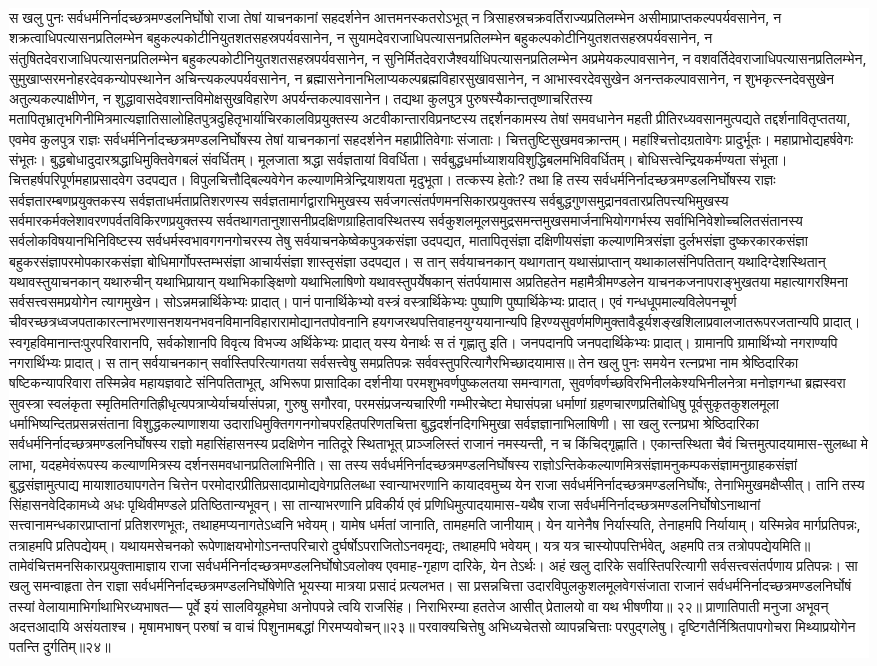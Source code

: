 स खलु पुनः सर्वधर्मनिर्नादच्छत्रमण्डलनिर्घोषो राजा तेषां याचनकानां सहदर्शनेन आत्तमनस्कतरोऽभूत् न त्रिसाहस्रचक्रवर्तिराज्यप्रतिलम्भेन असीमाप्राप्तकल्पपर्यवसानेन, न शक्रत्वाधिपत्यासनप्रतिलम्भेन बहुकल्पकोटीनियुतशतसहस्रपर्यवसानेन, न सुयामदेवराजाधिपत्यासनप्रतिलम्भेन बहुकल्पकोटीनियुतशतसहस्रपर्यवसानेन, न संतुषितदेवराजाधिपत्यासनप्रतिलम्भेन बहुकल्पकोटीनियुतशतसहस्रपर्यवसानेन, न सुनिर्मितदेवराजैश्वर्याधिपत्यासनप्रतिलम्भेन अप्रमेयकल्पावसानेन, न वशवर्तिदेवराजाधिपत्यासनप्रतिलम्भेन, सुमुखाप्सरमनोहरदेवकन्योपस्थानेन अचिन्त्यकल्पपर्यवसानेन, न ब्रह्मासनेनानभिलाप्यकल्पब्रह्मविहारसुखावसानेन, न आभास्वरदेवसुखेन अनन्तकल्पावसानेन, न शुभकृत्स्नदेवसुखेन अतुल्यकल्पाक्षीणेन, न शुद्धावासदेवशान्तविमोक्षसुखविहारेण अपर्यन्तकल्पावसानेन। तद्यथा कुलपुत्र पुरुषस्यैकान्ततृष्णाचरितस्य मतापितृभ्रातृभगिनीमित्रमात्यज्ञातिसालोहितपुत्रदुहितृभार्याचिरकालविप्रयुक्तस्य अटवीकान्तारविप्रनष्टस्य तद्दर्शनकामस्य तेषां समवधानेन महती प्रीतिरध्यवसानमुत्पद्यते तद्दर्शनावितृप्ततया, एवमेव कुलपुत्र राज्ञः सर्वधर्मनिर्नादच्छत्रमण्डलनिर्घोषस्य तेषां याचनकानां सहदर्शनेन महाप्रीतिवेगाः संजाताः। चित्ततुष्टिसुखमवक्रान्तम्। महांश्चित्तोदग्रतावेगः प्रादुर्भूतः। महाप्राभोद्यहर्षवेगः संभूतः। बुद्धबोधादुदारश्रद्धाधिमुक्तिवेगबलं संवर्धितम्। मूलजाता श्रद्धा सर्वज्ञतायां विवर्धिता। सर्वबुद्धधर्माध्याशयविशुद्धिबलमभिविवर्धितम्। बोधिसत्त्वेन्द्रियकर्मण्यता संभूता। चित्तहर्षपरिपूर्णमहाप्रसादवेग उदपद्यत। विपुलचित्तौद्बिल्यवेगेन कल्याणमित्रेन्द्रियाशयता मृदुभूता। तत्कस्य हेतोः? तथा हि तस्य सर्वधर्मनिर्नादच्छत्रमण्डलनिर्घोषस्य राज्ञः सर्वज्ञतारम्बणप्रयुक्तकस्य सर्वज्ञताधर्मताप्रतिशरणस्य सर्वज्ञतामार्गद्वाराभिमुखस्य सर्वजगत्संतर्पणमनसिकारप्रयुक्तस्य सर्वबुद्धगुणसमुद्रानवतारप्रतिपत्त्यभिमुखस्य सर्वमारकर्मक्लेशावरणपर्वतविकिरणप्रयुक्तस्य सर्वतथागतानुशासनीप्रदक्षिणग्राहितावस्थितस्य सर्वकुशलमूलसमुद्रसमन्तमुखसमार्जनाभियोगगर्भस्य सर्वाभिनिवेशोच्चलितसंतानस्य सर्वलोकविषयानभिनिविष्टस्य सर्वधर्मस्वभावगगनगोचरस्य तेषु सर्वयाचनकेष्वेकपुत्रकसंज्ञा उदपद्यत, मातापितृसंज्ञा दक्षिणीयसंज्ञा कल्याणमित्रसंज्ञा दुर्लभसंज्ञा दुष्करकारकसंज्ञा बहुकरसंज्ञापरमोपकारकसंज्ञा बोधिमार्गोपस्तम्भसंज्ञा आचार्यसंज्ञा शास्तृसंज्ञा उदपद्यत। स तान् सर्वयाचनकान् यथागतान् यथासंप्राप्तान् यथाकालसंनिपतितान् यथादिग्देशस्थितान् यथावस्तुयाचनकान् यथारुचीन् यथाभिप्रायान् यथाभिकाङ्क्षिणो यथाभिलाषिणो यथावस्तुपर्येषकान् संतर्पयामास अप्रतिहतेन महामैत्रीमण्डलेन याचनकजनापराङ्भुखतया महात्यागरश्मिना सर्वसत्त्वसमप्रयोगेन त्यागमुखेन। सोऽन्नमन्नार्थिकेभ्यः प्रादात्। पानं पानार्थिकेभ्यो वस्त्रं वस्त्रार्थिकेभ्यः पुष्पाणि पुष्पार्थिकेभ्यः प्रादात्। एवं गन्धधूपमाल्यविलेपनचूर्ण चीवरच्छत्रध्वजपताकारत्नाभरणासनशयनभवनविमानविहारारामोद्यानतपोवनानि हयगजरथपत्तिवाहनयुग्ययानान्यपि हिरण्यसुवर्णमणिमुक्तावैडूर्यशङ्खशिलाप्रवालजातरूपरजतान्यपि प्रादात्। स्वगृहविमानान्तःपुरपरिवारानपि, सर्वकोशानपि विवृत्य विभज्य अर्थिकेभ्यः प्रादात् यस्य येनार्थः स तं गृह्णातु इति। जनपदानपि जनपदार्थिकेभ्यः प्रादात्। ग्रामानपि ग्रामार्थिभ्यो नगराण्यपि नगरार्थिभ्यः प्रादात्। स तान् सर्वयाचनकान् सर्वास्तिपरित्यागतया सर्वसत्त्वेषु समप्रतिपन्नः सर्ववस्तुपरित्यागैरभिच्छादयामास॥
तेन खलु पुनः समयेन रत्नप्रभा नाम श्रेष्ठिदारिका षष्टिकन्यापरिवारा तस्मिन्नेव महायज्ञवाटे संनिपतिताभूत्, अभिरूपा प्रासादिका दर्शनीया परमशुभवर्णपुष्कलतया समन्वागता, सुवर्णवर्णच्छविरभिनीलकेश्यभिनीलनेत्रा मनोज्ञगन्धा ब्रह्मस्वरा सुवस्त्रा स्वलंकृता स्मृतिमतिगतिह्रीधृत्यपत्राप्येर्याचर्यासंपन्ना, गुरुषु सगौरवा, परमसंप्रजन्यचारिणी गम्भीरचेष्टा मेघासंपन्ना धर्माणां ग्रहणचारणप्रतिबोधिषु पूर्वसुकृतकुशलमूला धर्माभिष्यन्दितप्रसन्नसंताना विशुद्धकल्याणाशया उदाराधिमुक्तिगगनगोचपरहितपरिणतचित्ता बुद्धदर्शनदिगभिमुखा सर्वज्ञज्ञानाभिलाषिणी। सा खलु रत्नप्रभा श्रेष्ठिदारिका सर्वधर्मनिर्नादच्छत्रमण्डलनिर्घोषस्य राज्ञो महासिंहासनस्य प्रदक्षिणेन नातिदूरे स्थिताभूत् प्राञ्जलिस्तं राजानं नमस्यन्ती, न च किंचिद्गृह्णाति। एकान्तस्थिता चैवं चित्तमुत्पादयामास-सुलब्धा मे लाभा, यदहमेवंरूपस्य कल्याणमित्रस्य दर्शनसमवधानप्रतिलाभिनीति। सा तस्य सर्वधर्मनिर्नादच्छत्रमण्डलनिर्घोषस्य राज्ञोऽन्तिकेकल्याणमित्रसंज्ञामनुकम्पकसंज्ञामनुग्राहकसंज्ञां बुद्धसंज्ञामुत्पाद्य मायाशाठ्यापगतेन चित्तेन परमोदारप्रीतिप्रसादप्रामोद्यवेगप्रतिलब्धा स्वान्याभरणानि कायादवमुच्य येन राजा सर्वधर्मनिर्नादच्छत्रमण्डलनिर्घोषः, तेनाभिमुखमक्षैप्सीत्। तानि तस्य सिंहासनवेदिकामध्ये अधः पृथिवीमण्डले प्रतिष्ठितान्यभूवन्। सा तान्याभरणानि प्रविकीर्य एवं प्रणिधिमुत्पादयामास-यथैष राजा सर्वधर्मनिर्नादच्छत्रमण्डलनिर्घोषोऽनाथानां सत्त्वानामन्धकारप्राप्तानां प्रतिशरणभूतः, तथाहमप्यनागतेऽध्वनि भवेयम्। यामेष धर्मतां जानाति, तामहमति जानीयाम्। येन यानेनैष निर्यास्यति, तेनाहमपि निर्यायाम्। यस्मिन्नेव मार्गप्रतिपन्नः, तत्राहमपि प्रतिपद्येयम्। यथायमसेचनको रूपेणाक्षयभोगोऽनन्तपरिचारो दुर्घर्षोऽपराजितोऽनवमृद्यः, तथाहमपि भवेयम्। यत्र यत्र चास्योपपत्तिर्भवेत्, अहमपि तत्र तत्रोपपद्येयमिति॥
तामेवंचित्तमनसिकारप्रयुक्तामाज्ञाय राजा सर्वधर्मनिर्नादच्छत्रमण्डलनिर्घोषोऽवलोक्य एवमाह-गृहाण दारिके, येन तेऽर्थः। अहं खलु दारिके सर्वास्तिपरित्यागी सर्वसत्त्वसंतर्पणाय प्रतिपन्नः। सा खलु समन्वाहृता तेन राज्ञा सर्वधर्मनिर्नादच्छत्रमण्डलनिर्घोषेणेति भूयस्या मात्रया प्रसादं प्रत्यलभत। सा प्रसन्नचित्ता उदारविपुलकुशलमूलवेगसंजाता राजानं सर्वधर्मनिर्नादच्छत्रमण्डलनिर्घोषं तस्यां वेलायामाभिर्गाथाभिरध्यभाषत—
पूर्वे इयं सालवियूहमेघा 
अनोपपन्ने त्वयि राजसिंह। 
निराभिरम्या हततेज आसीत् 
प्रेतालयो वा यथ भीषणीया॥ २२॥
प्राणातिपाती मनुजा अभूवन् 
अदत्त‍आदायि असंयताश्च। 
मृषामभाषन् परुषां च वाचं 
पिशुनामबद्धां गिरमप्यवोचन्॥२३॥
परवाक्यचित्तेषु अभिध्यचेतसो 
व्यापन्नचित्ताः परपुद्गलेषु। 
दृष्टिगतैर्निश्रितपापगोचरा 
मिथ्याप्रयोगेन पतन्ति दुर्गतिम्॥२४॥